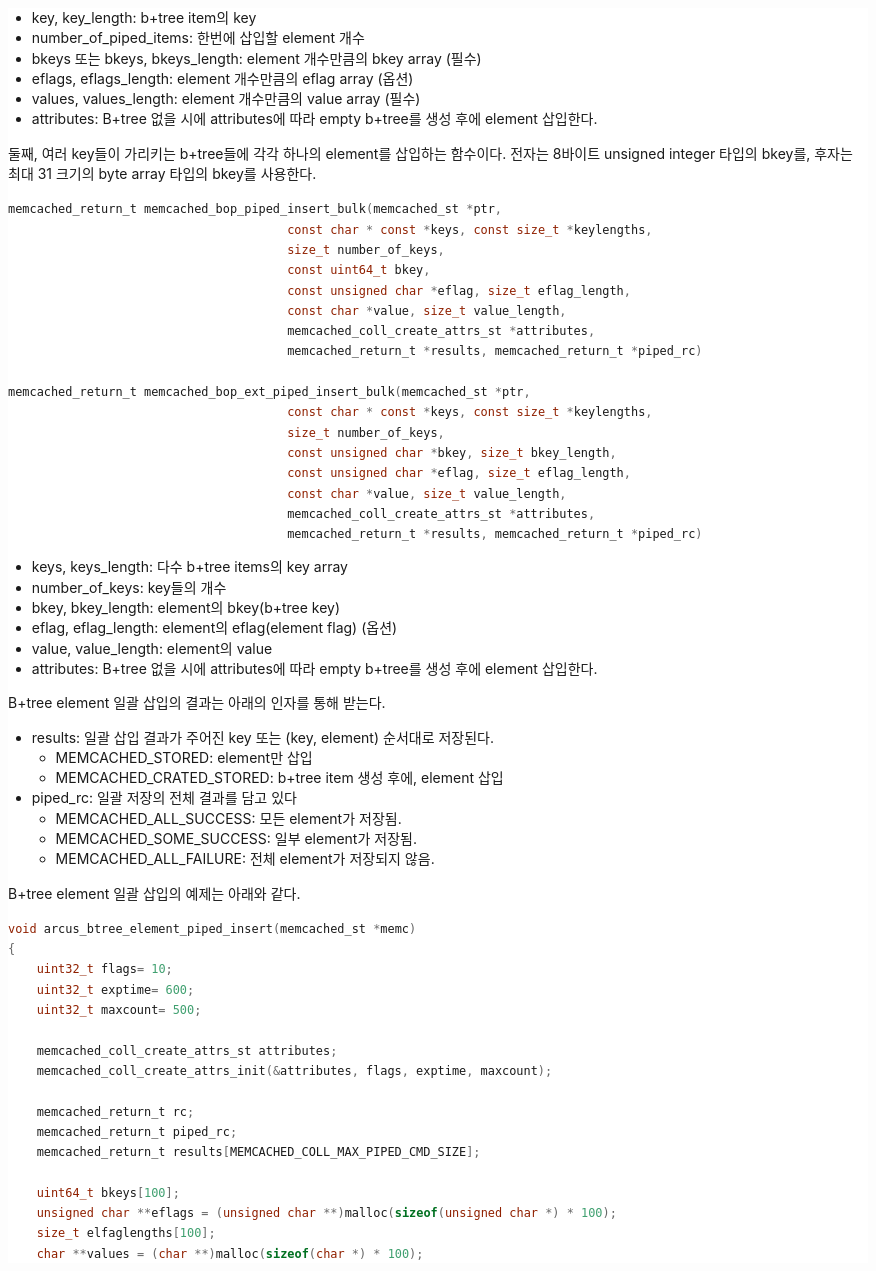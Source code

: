 - key, key_length: b+tree item의 key
- number_of_piped_items: 한번에 삽입할 element 개수
- bkeys 또는 bkeys, bkeys_length: element 개수만큼의 bkey array (필수)
- eflags, eflags_length: element 개수만큼의 eflag array (옵션)
- values, values_length: element 개수만큼의 value array (필수)
- attributes: B+tree 없을 시에 attributes에 따라 empty b+tree를 생성 후에 element 삽입한다.

둘째, 여러 key들이 가리키는 b+tree들에 각각 하나의 element를 삽입하는 함수이다. 
전자는 8바이트 unsigned integer 타입의 bkey를, 후자는 최대 31 크기의 byte array 타입의 bkey를 사용한다.

``` c
memcached_return_t memcached_bop_piped_insert_bulk(memcached_st *ptr,
                                       const char * const *keys, const size_t *keylengths,
                                       size_t number_of_keys,
                                       const uint64_t bkey,
                                       const unsigned char *eflag, size_t eflag_length,
                                       const char *value, size_t value_length,
                                       memcached_coll_create_attrs_st *attributes,
                                       memcached_return_t *results, memcached_return_t *piped_rc)

memcached_return_t memcached_bop_ext_piped_insert_bulk(memcached_st *ptr,
                                       const char * const *keys, const size_t *keylengths,
                                       size_t number_of_keys,
                                       const unsigned char *bkey, size_t bkey_length,
                                       const unsigned char *eflag, size_t eflag_length,
                                       const char *value, size_t value_length,
                                       memcached_coll_create_attrs_st *attributes,
                                       memcached_return_t *results, memcached_return_t *piped_rc)
```

- keys, keys_length: 다수 b+tree items의 key array
- number_of_keys: key들의 개수
- bkey, bkey_length: element의 bkey(b+tree key)
- eflag, eflag_length: element의 eflag(element flag) (옵션)
- value, value_length: element의 value
- attributes: B+tree 없을 시에 attributes에 따라 empty b+tree를 생성 후에 element 삽입한다.

B+tree element 일괄 삽입의 결과는 아래의 인자를 통해 받는다.

- results: 일괄 삽입 결과가 주어진 key 또는 (key, element) 순서대로 저장된다.
  - MEMCACHED_STORED: element만 삽입
  - MEMCACHED_CRATED_STORED: b+tree item 생성 후에, element 삽입
- piped_rc: 일괄 저장의 전체 결과를 담고 있다
  - MEMCACHED_ALL_SUCCESS: 모든 element가 저장됨.
  - MEMCACHED_SOME_SUCCESS: 일부 element가 저장됨.
  - MEMCACHED_ALL_FAILURE: 전체 element가 저장되지 않음.

B+tree element 일괄 삽입의 예제는 아래와 같다.

``` c
void arcus_btree_element_piped_insert(memcached_st *memc)
{
    uint32_t flags= 10;
    uint32_t exptime= 600;
    uint32_t maxcount= 500;

    memcached_coll_create_attrs_st attributes;
    memcached_coll_create_attrs_init(&attributes, flags, exptime, maxcount);

    memcached_return_t rc;
    memcached_return_t piped_rc;
    memcached_return_t results[MEMCACHED_COLL_MAX_PIPED_CMD_SIZE];

    uint64_t bkeys[100];
    unsigned char **eflags = (unsigned char **)malloc(sizeof(unsigned char *) * 100);
    size_t elfaglengths[100];
    char **values = (char **)malloc(sizeof(char *) * 100);
```